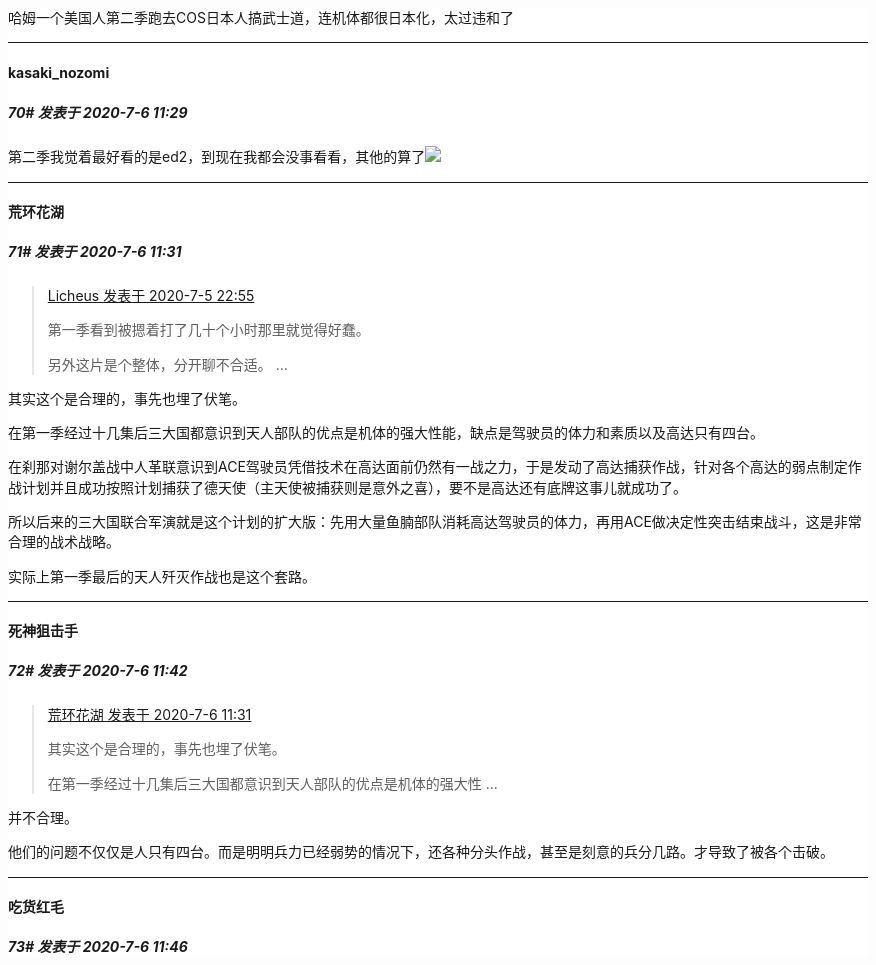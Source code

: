 
哈姆一个美国人第二季跑去COS日本人搞武士道，连机体都很日本化，太过违和了


-----

####  kasaki_nozomi  
##### 70#       发表于 2020-7-6 11:29


第二季我觉着最好看的是ed2，到现在我都会没事看看，其他的算了<img src="https://static.saraba1st.com/image/smiley/face2017/001.png" referrerpolicy="no-referrer">


-----

####  荒环花湖  
##### 71#       发表于 2020-7-6 11:31


<blockquote><a href="httphttps://bbs.saraba1st.com/2b/forum.php?mod=redirect&amp;goto=findpost&amp;pid=48082409&amp;ptid=1946053" target="_blank">Licheus 发表于 2020-7-5 22:55</a>

第一季看到被摁着打了几十个小时那里就觉得好蠢。


另外这片是个整体，分开聊不合适。 ...</blockquote>
其实这个是合理的，事先也埋了伏笔。

在第一季经过十几集后三大国都意识到天人部队的优点是机体的强大性能，缺点是驾驶员的体力和素质以及高达只有四台。

在刹那对谢尔盖战中人革联意识到ACE驾驶员凭借技术在高达面前仍然有一战之力，于是发动了高达捕获作战，针对各个高达的弱点制定作战计划并且成功按照计划捕获了德天使（主天使被捕获则是意外之喜），要不是高达还有底牌这事儿就成功了。

所以后来的三大国联合军演就是这个计划的扩大版：先用大量鱼腩部队消耗高达驾驶员的体力，再用ACE做决定性突击结束战斗，这是非常合理的战术战略。

实际上第一季最后的天人歼灭作战也是这个套路。


-----

####  死神狙击手  
##### 72#       发表于 2020-7-6 11:42


<blockquote><a href="httphttps://bbs.saraba1st.com/2b/forum.php?mod=redirect&amp;goto=findpost&amp;pid=48087521&amp;ptid=1946053" target="_blank">荒环花湖 发表于 2020-7-6 11:31</a>

其实这个是合理的，事先也埋了伏笔。

在第一季经过十几集后三大国都意识到天人部队的优点是机体的强大性 ...</blockquote>
并不合理。


他们的问题不仅仅是人只有四台。而是明明兵力已经弱势的情况下，还各种分头作战，甚至是刻意的兵分几路。才导致了被各个击破。


-----

####  吃货红毛  
##### 73#       发表于 2020-7-6 11:46
